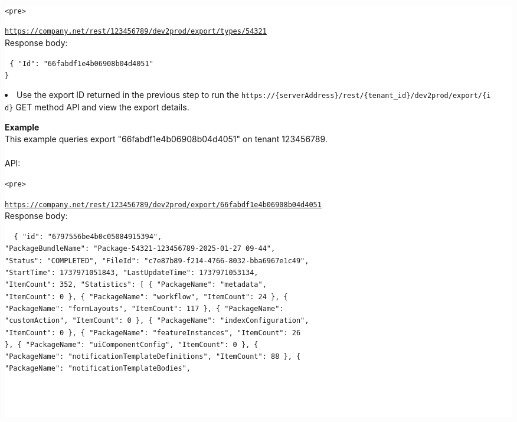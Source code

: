 	<pre>
<code>https://company.net/rest/123456789/dev2prod/export/types/54321</code></pre>
	<br />
	Response body:
	<pre>
<code>{
 "Id": "66fabdf1e4b06908b04d4051"
}</code></pre>
	</li>
	<li>Use the export ID returned in the previous step to run the <code>https://{serverAddress}/rest/{tenant_id}/dev2prod/export/{id}</code>&nbsp;GET method API and&nbsp;view the export details.
	<p><strong>Example</strong><br />
	This example queries export &quot;66fabdf1e4b06908b04d4051&quot; on tenant 123456789.<br />
	<br />
	API:</p>

	<pre>
<code>https://company.net/rest/123456789/dev2prod/export/66fabdf1e4b06908b04d4051</code></pre>
	<br />
	Response body:
	<pre>
<code>	{
	    "id": "6797556be4b0c05084915394",
	    "PackageBundleName": "Package-54321-123456789-2025-01-27 09-44",
	    "Status": "COMPLETED",
	    "FileId": "c7e87b89-f214-4766-8032-bba6967e1c49",
	    "StartTime": 1737971051843,
	    "LastUpdateTime": 1737971053134,
	    "ItemCount": 352,
	    "Statistics": [
	        {
	            "PackageName": "metadata",
	            "ItemCount": 0
	        },
	        {
	            "PackageName": "workflow",
	            "ItemCount": 24
	        },
	        {
	            "PackageName": "formLayouts",
	            "ItemCount": 117
	        },
	        {
	            "PackageName": "customAction",
	            "ItemCount": 0
	        },
	        {
	            "PackageName": "indexConfiguration",
	            "ItemCount": 0
	        },
	        {
	            "PackageName": "featureInstances",
	            "ItemCount": 26
	        },
	        {
	            "PackageName": "uiComponentConfig",
	            "ItemCount": 0
	        },
	        {
	            "PackageName": "notificationTemplateDefinitions",
	            "ItemCount": 88
	        },
	        {
	            "PackageName": "notificationTemplateBodies",